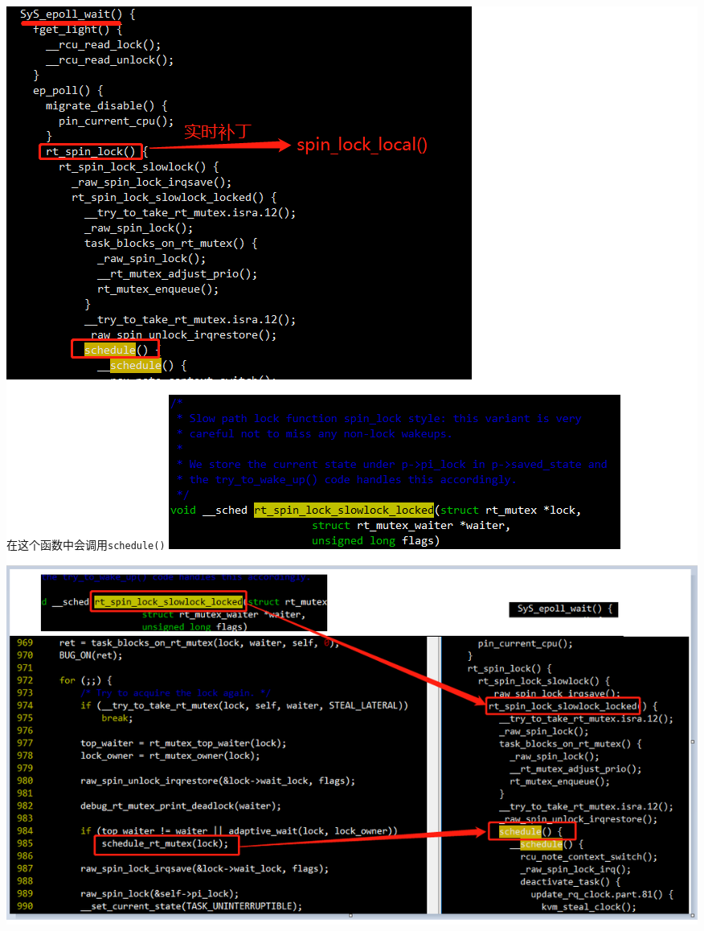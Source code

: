 ![](_v_images/20210301161257014_2902.png)

在这个函数中会调用`schedule()`
![](_v_images/20210301161821537_14864.png)


![](_v_images/20210301162505853_17958.png)
